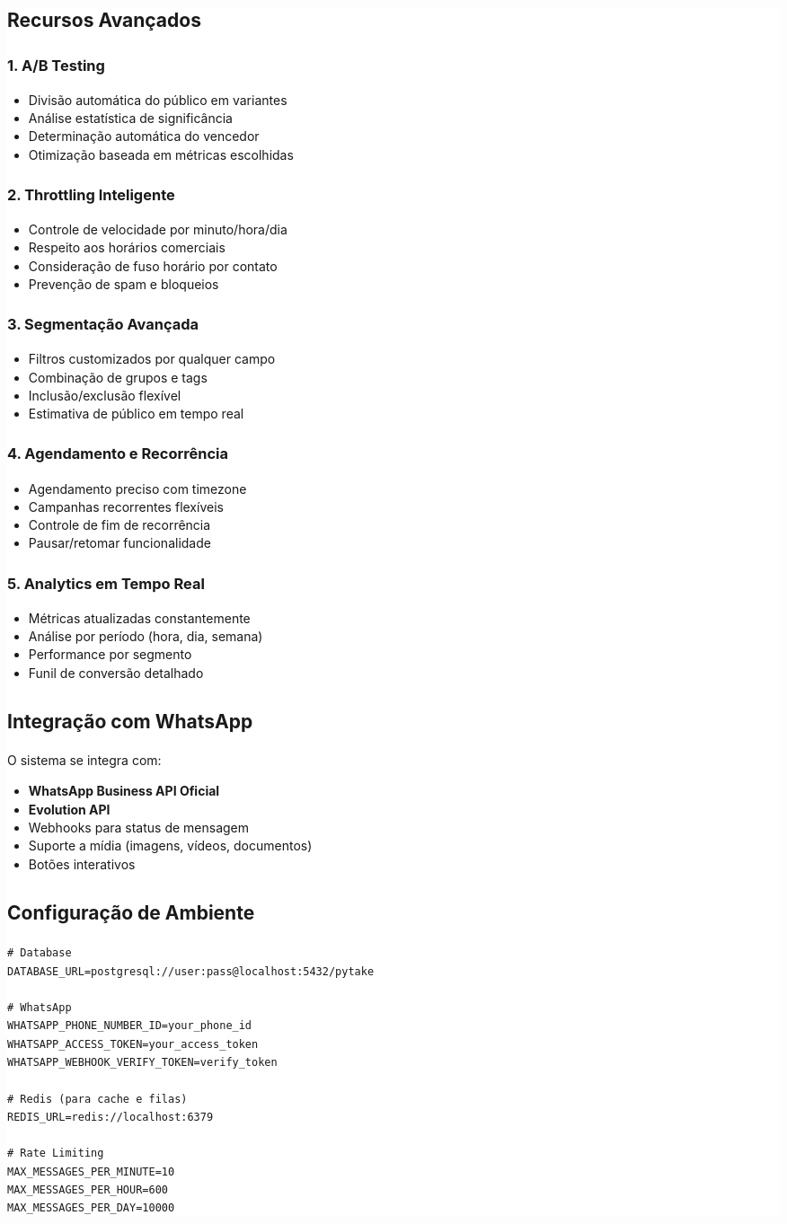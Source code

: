 ## Recursos Avançados

### 1. A/B Testing
- Divisão automática do público em variantes
- Análise estatística de significância
- Determinação automática do vencedor
- Otimização baseada em métricas escolhidas

### 2. Throttling Inteligente
- Controle de velocidade por minuto/hora/dia
- Respeito aos horários comerciais
- Consideração de fuso horário por contato
- Prevenção de spam e bloqueios

### 3. Segmentação Avançada
- Filtros customizados por qualquer campo
- Combinação de grupos e tags
- Inclusão/exclusão flexível
- Estimativa de público em tempo real

### 4. Agendamento e Recorrência
- Agendamento preciso com timezone
- Campanhas recorrentes flexíveis
- Controle de fim de recorrência
- Pausar/retomar funcionalidade

### 5. Analytics em Tempo Real
- Métricas atualizadas constantemente
- Análise por período (hora, dia, semana)
- Performance por segmento
- Funil de conversão detalhado

## Integração com WhatsApp

O sistema se integra com:
- **WhatsApp Business API Oficial**
- **Evolution API**
- Webhooks para status de mensagem
- Suporte a mídia (imagens, vídeos, documentos)
- Botões interativos

## Configuração de Ambiente

```env
# Database
DATABASE_URL=postgresql://user:pass@localhost:5432/pytake

# WhatsApp
WHATSAPP_PHONE_NUMBER_ID=your_phone_id
WHATSAPP_ACCESS_TOKEN=your_access_token
WHATSAPP_WEBHOOK_VERIFY_TOKEN=verify_token

# Redis (para cache e filas)
REDIS_URL=redis://localhost:6379

# Rate Limiting
MAX_MESSAGES_PER_MINUTE=10
MAX_MESSAGES_PER_HOUR=600
MAX_MESSAGES_PER_DAY=10000
```
